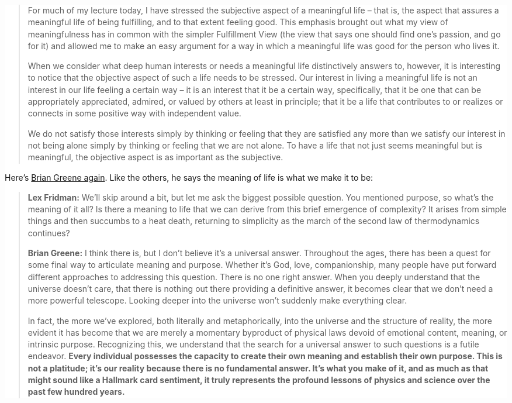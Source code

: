 <blockquote class="wp-block-quote is-layout-flow wp-block-quote-is-layout-flow">
  <p>
    For much of my lecture today, I have stressed the subjective aspect of a meaningful life – that is, the aspect that assures a meaningful life of being fulfilling, and to that extent feeling good. This emphasis brought out what my view of meaningfulness has in common with the simpler Fulfillment View (the view that says one should find one’s passion, and go for it) and allowed me to make an easy argument for a way in which a meaningful life was good for the person who lives it.
  </p>
  
  <p>
    When we consider what deep human interests or needs a meaningful life distinctively answers to, however, it is interesting to notice that the objective aspect of such a life needs to be stressed. Our interest in living a meaningful life is not an interest in our life feeling a certain way – it is an interest that it be a certain way, specifically, that it be one that can be appropriately appreciated, admired, or valued by others at least in principle; that it be a life that contributes to or realizes or connects in some positive way with independent value.
  </p>
  
  <p>
    We do not satisfy those interests simply by thinking or feeling that they are satisfied any more than we satisfy our interest in not being alone simply by thinking or feeling that we are not alone. To have a life that not just seems meaningful but is meaningful, the objective aspect is as important as the subjective.
  </p>
</blockquote>

Here’s&nbsp;[Brian Greene again][38]. Like the others, he says the meaning of life is what we make it to be:

<blockquote class="wp-block-quote is-layout-flow wp-block-quote-is-layout-flow">
  <p>
    <strong>Lex Fridman:</strong>&nbsp;We&#8217;ll skip around a bit, but let me ask the biggest possible question. You mentioned purpose, so what&#8217;s the meaning of it all? Is there a meaning to life that we can derive from this brief emergence of complexity? It arises from simple things and then succumbs to a heat death, returning to simplicity as the march of the second law of thermodynamics continues?
  </p>
  
  <p>
    <strong>Brian Greene:</strong>&nbsp;I think there is, but I don&#8217;t believe it&#8217;s a universal answer. Throughout the ages, there has been a quest for some final way to articulate meaning and purpose. Whether it&#8217;s God, love, companionship, many people have put forward different approaches to addressing this question. There is no one right answer. When you deeply understand that the universe doesn&#8217;t care, that there is nothing out there providing a definitive answer, it becomes clear that we don&#8217;t need a more powerful telescope. Looking deeper into the universe won&#8217;t suddenly make everything clear.
  </p>
  
  <p>
    In fact, the more we&#8217;ve explored, both literally and metaphorically, into the universe and the structure of reality, the more evident it has become that we are merely a momentary byproduct of physical laws devoid of emotional content, meaning, or intrinsic purpose. Recognizing this, we understand that the search for a universal answer to such questions is a futile endeavor.&nbsp;<strong>Every individual possesses the capacity to create their own meaning and establish their own purpose. This is not a platitude; it&#8217;s our reality because there is no fundamental answer. It&#8217;s what you make of it, and as much as that might sound like a Hallmark card sentiment, it truly represents the profound lessons of physics and science over the past few hundred years.</strong>
  </p>
</blockquote>


 [1]: https://www.econtalk.org/alan-lightman-on-stardust-meaning-religion-and-science/#audio-highlights
 [2]: https://www.quantamagazine.org/a-new-thermodynamics-theory-of-the-origin-of-life-20140122/
 [3]: https://web.archive.org/web/20231202192729/https://www.quantamagazine.org/a-new-thermodynamics-theory-of-the-origin-of-life-20140122/
 [4]: https://theconversation.com/new-asteroid-sample-study-offers-further-hints-of-space-origin-for-the-building-blocks-of-life-on-earth-201960
 [5]: https://web.archive.org/web/20230906233223/http://theconversation.com/new-asteroid-sample-study-offers-further-hints-of-space-origin-for-the-building-blocks-of-life-on-earth-201960
 [6]: https://youtu.be/tOtdJcco3YM?si=qji8V__RwgKW8RA2
 [7]: https://theconversation.com/weve-been-wrong-about-the-origins-of-life-for-90-years-63744
 [8]: https://web.archive.org/web/20230129002053/https://theconversation.com/weve-been-wrong-about-the-origins-of-life-for-90-years-63744
 [9]: https://www.youtube.com/watch?v=CAVUvq6BE1E
 [10]: https://www.youtube.com/watch?v=7yOiZLHDV3U
 [11]: https://www.nature.com/scitable/topicpage/cell-metabolism-14026182/
 [12]: https://mededucation.stanford.edu/images/2020/09/FullSubwayMap221.pdf
 [13]: https://youtu.be/GCD1ZT4IgAY?si=mCuB7glmCrTs53-M&t=1727
 [14]: https://www.google.com/search?q=rizz&sca_esv=594722215&sxsrf=AM9HkKnPvF6wzFpXVshlMSegIMn_emEz1w%3A1704017053386&ei=nTyRZZ2RF_T5seMP3aeXaA&ved=0ahUKEwjd06GZtrmDAxX0fGwGHd3TBQ0Q4dUDCBE&uact=5&oq=rizz&gs_lp=Egxnd3Mtd2l6LXNlcnAiBHJpenoyERAAGIAEGIoFGJECGLEDGIMBMgoQABiABBiKBRhDMhEQABiABBiKBRiRAhixAxiDATIKEAAYgAQYigUYQzIKEAAYgAQYigUYQzIKEAAYgAQYigUYQzIKEAAYgAQYigUYQzIKEAAYgAQYigUYQzITEC4YgAQYigUYQxixAxiDARjUAjIKEAAYgAQYigUYQ0j-DlDVBlieDXADeAGQAQCYAZYCoAGsBaoBBTAuMy4xuAEDyAEA-AEBwgIKEAAYRxjWBBiwA8ICChAjGIAEGIoFGCfCAgQQIxgnwgILEAAYgAQYigUYkQLCAg4QLhiABBiKBRixAxiDAcICERAuGIAEGLEDGIMBGMcBGNEDwgILEAAYgAQYsQMYgwHCAg4QABiABBiKBRixAxiDAcICChAuGIAEGIoFGEPCAhkQLhiABBiKBRhDGMcBGK8BGJgFGJ4FGJkFwgILEC4YgAQYsQMYgwHCAhAQABiABBiKBRhDGLEDGIMBwgINEC4YgAQYigUYQxixA-IDBBgAIEGIBgGQBgg&sclient=gws-wiz-serp
 [15]: https://youtu.be/-o0TJy67Gi8?si=2mOwAyQ_CHW4eQpq
 [16]: https://www.amazon.in/brian-greene/s?k=brian+greene
 [17]: https://backreaction.blogspot.com/search?q=+free+will
 [18]: https://www.youtube.com/results?search_query=sabine+hossenfelder+free+will
 [19]: https://nautil.us/yes-we-have-free-will-no-we-absolutely-do-not-431904/
 [20]: https://web.archive.org/web/20240102171244/https://nautil.us/yes-we-have-free-will-no-we-absolutely-do-not-431904/
 [21]: https://aeon.co/essays/why-our-universe-can-have-cosmic-purpose-without-god
 [22]: https://web.archive.org/web/20231126113414/https://aeon.co/essays/why-our-universe-can-have-cosmic-purpose-without-god
 [23]: https://www.pairagraph.com/dialogue/3302ca32c5b7423d99c8a16a8c5ddc39/1
 [24]: https://web.archive.org/web/20201224191248/https://www.pairagraph.com/dialogue/3302ca32c5b7423d99c8a16a8c5ddc39/1
 [25]: https://tim.blog/2015/12/06/jamie-foxx/
 [26]: https://web.archive.org/web/20231218140656/https://tim.blog/images/2018/08/124-jamie-foxx.pdf
 [27]: https://plato.stanford.edu/entries/camus/
 [28]: https://en.wikipedia.org/wiki/Sisyphus
 [29]: https://books.google.com/ngrams/graph?content=Stoicism%2CStoic&year_start=1800&year_end=2019&corpus=en-2019&smoothing=3&case_insensitive=true
 [30]: https://figsinwinter.substack.com/p/be-a-stoic-like-epictetus
 [31]: https://plato.stanford.edu/entries/epictetus/
 [32]: https://www.amazon.in/Mans-Search-Meaning-Viktor-Frankl/dp/1846041244
 [33]: https://www.themarginalian.org/2013/03/26/viktor-frankl-mans-search-for-meaning/
 [34]: https://en.wikipedia.org/wiki/Tsundoku
 [35]: https://www.amazon.in/Books-A-C-Grayling/s?rh=n%3A976389031%2Cp_27%3AA.+C.+Grayling
 [36]: https://philosophy.northwestern.edu/community/nustep/08/papers/Wolf.pdf
 [37]: https://web.archive.org/web/20231224191841/https://philosophy.northwestern.edu/community/nustep/08/papers/Wolf.pdf
 [38]: https://youtu.be/98HZanvAJ8Y?si=-zeIyGitVvdM01xh
 [39]: https://aeon.co/classics/massimo-pigliucci-on-senecas-stoic-philosophy-of-happiness
 [40]: https://aeon.co/essays/what-is-better-a-happy-life-or-a-meaningful-one
 [41]: https://web.archive.org/web/20231003165611/https://aeon.co/classics/massimo-pigliucci-on-senecas-stoic-philosophy-of-happiness
 [42]: https://aeon.co/ideas/to-be-happier-focus-on-whats-within-your-control
 [43]: https://web.archive.org/web/20231217131454/https://aeon.co/ideas/to-be-happier-focus-on-whats-within-your-control
 [44]: https://aeon.co/ideas/panpsychism-is-crazy-but-its-also-most-probably-true
 [45]: https://web.archive.org/web/20231126113410/https://aeon.co/ideas/panpsychism-is-crazy-but-its-also-most-probably-true
 [46]: https://www.philosophyoflife.org/202003.html
 [47]: https://web.archive.org/web/20230608045147/https://www.philosophyoflife.org/jpl202003.pdf
 [48]: https://howtobeastoic.wordpress.com/massimo-on-stoicism/
 [49]: https://web.archive.org/web/20230815153202/https://howtobeastoic.wordpress.com/massimo-on-stoicism/
 [50]: https://www.themarginalian.org/2012/06/15/fatherly-advice-letters/
 [51]: https://web.archive.org/web/20230925233241/https://www.themarginalian.org/2012/06/15/fatherly-advice-letters/
 [52]: https://fs.blog/hunter-s-thompson-to-hume-logan/
 [53]: https://web.archive.org/web/20231003182435/https://fs.blog/hunter-s-thompson-to-hume-logan/
 [54]: https://nautil.us/roger-penrose-on-why-consciousness-does-not-compute-236591/
 [55]: https://web.archive.org/web/20231204181925/https://nautil.us/roger-penrose-on-why-consciousness-does-not-compute-236591/
 [56]: https://www.philosophersmag.com/essays/185-mistake-about-the-meaning-of-life
 [57]: https://web.archive.org/web/20231004041745/https://philosophersmag.com/essays/185-mistake-about-the-meaning-of-life
 [58]: https://archive.philosophersmag.com/what-makes-work-meaningful/
 [59]: https://web.archive.org/web/20230922053637/https://archive.philosophersmag.com/what-makes-work-meaningful/
 [60]: https://plato.stanford.edu/entries/life-meaning/
 [61]: https://web.archive.org/web/20231107055905/https://plato.stanford.edu/entries/life-meaning/
 [62]: https://plato.stanford.edu/index.html
 [63]: https://youtu.be/8CfvMaaTp6I?si=k3uf8PIYS8us0ZAx
 [64]: https://www.youtube.com/watch?v=c4Oqx763sA4&t=726s
 [65]: https://www.youtube.com/watch?v=seLLJP3H1FU&t=1583s&pp=ygUac3RvaWNpc20gbWFzc2ltbyBwaWdsaXVjY2k%3D
 [66]: https://www.youtube.com/watch?v=YBxYg0-q_84&t=1942s
 [67]: https://www.youtube.com/watch?v=EntaPoSEXog&t=237s
 [68]: https://www.youtube.com/watch?v=fl9oDJzfg58&t=7s
 [69]: https://www.youtube.com/watch?v=HgTiMEfWkHE
 [70]: https://www.youtube.com/watch?v=JUxGnHu1R7E&t=262s
 [71]: https://www.youtube.com/watch?v=wBamkPZ6pkc&t=762s
 [72]: https://www.youtube.com/watch?v=YbViA5gXUyk&t=130s